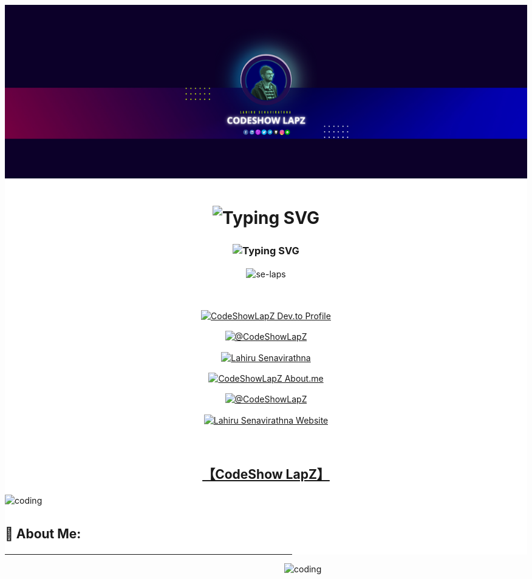 <div align="center">
  <img src="https://github.com/SE-LAPS/SE-LAPS/blob/main/logo.png" alt="logo" style="animation: blink 2s infinite;" />
</div>

<h1 align="center">
  <img src="https://readme-typing-svg.herokuapp.com/?font=Fira+Code&size=35&pause=1000&color=F7F7F7&center=true&vCenter=true&width=435&lines=Hi+👋%2C+I'm+CodeShow+LapZ+👨‍🎓" alt="Typing SVG" />
</h1>

<h3 align="center">
  <img src="https://readme-typing-svg.herokuapp.com/?font=Fira+Code&size=22&pause=1000&color=58A6FF&center=true&vCenter=true&width=600&lines=A+Passionate+👩‍💻+Software+Engineer+from+Sri-Lanka;Welcome+to+my+GitHub+Profile!;Let's+build+something+amazing+together!" alt="Typing SVG" />
</h3>



<p align="center" width="150px"> <img src="https://komarev.com/ghpvc/?username=se-laps&label=Profile%20views&color=0e75b6&style=flat" alt="se-laps" /> </p>
<br>
<p align="center"width="180px"> <a href="https://dev.to/lapz" target="_blank"><img src="https://img.shields.io/badge/Dev.to-0A0A0A?logo=dev.to&style=for-the-badge" alt="CodeShowLapZ Dev.to Profile" /></a> </p>
<p align="center"width="210px"> <a href="https://www.youtube.com/@CodeShowLapZ" target="_blank"><img src="https://img.shields.io/badge/YouTube-FF0000?logo=YouTube&style=for-the-badge" alt="@CodeShowLapZ" /></a> </p>
<p align="center"width="240px"> <a href="https://linkedin.com/in/lahiru-senavirathna-39b11a215" target="_blank"><img src="https://img.shields.io/badge/LinkedIn-0077B5?logo=LinkedIn&style=for-the-badge" alt="Lahiru Senavirathna" /></a> </p>
<p align="center"width="270px"> <a href="https://about.me/codeshowlapz" target="_blank"><img src="https://img.shields.io/badge/About.me-00A98F?logo=About.me&style=for-the-badge" alt="CodeShowLapZ About.me" /></a> </p>
<p align="center"width="300px"> <a href="https://facebook.com/CodeShowLapZ?mibextid=ZbWKwL" target="_blank"><img src="https://img.shields.io/badge/Facebook-1877F2?logo=Facebook&style=for-the-badge" alt="@CodeShowLapZ" /></a> </p>
<p align="center"width="330px"> <a href="https://lahirusenavirathna.streamlit.app/" target="_blank"><img src="https://img.shields.io/badge/Streamlit-FF4B4B?logo=Streamlit&style=for-the-badge" alt="Lahiru Senavirathna Website" /></a> </p>
<br>

<h2 align="center" width="20">
   <a href="https://codeshow-lapz.web.app" target="_blank">【CodeShow LapZ】</a>
</h2>

<img align="center" alt="coding" width="800" hight="50" src="https://cdn.prod.website-files.com/5fac161927bf86485ba43fd0/6229d40f625c70840c12bcd7_BlogGif_2.gif"> 


## 💫 About Me:
<hr size="2" width="55%" color="yellow">  
<img align="right" alt="coding" width="400" src="https://cdn.dribbble.com/users/2131993/screenshots/4948736/media/45dceb640723d72436c427add7966cf8.gif"> 
